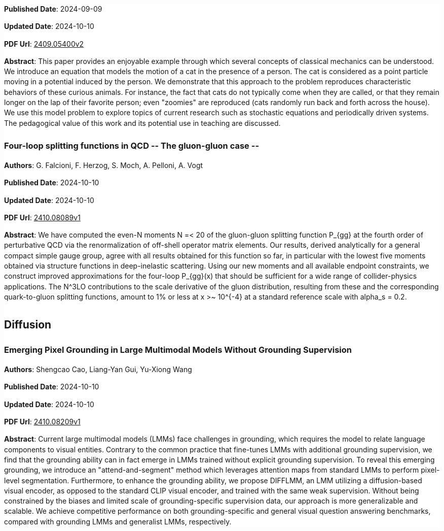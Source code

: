 **Published Date**: 2024-09-09

**Updated Date**: 2024-10-10

**PDF Url**: [2409.05400v2](http://arxiv.org/pdf/2409.05400v2)

**Abstract**: This paper provides an enjoyable example through which several concepts of
classical mechanics can be understood. We introduce an equation that models the
motion of a cat in the presence of a person. The cat is considered as a point
particle moving in a potential induced by the person. We demonstrate that this
approach to the problem reproduces characteristic behaviors of these curious
animals. For instance, the fact that cats do not typically come when they are
called, or that they remain longer on the lap of their favorite person; even
"zoomies" are reproduced (cats randomly run back and forth across the house).
We use this model problem to explore topics of current research such as
stochastic equations and periodically driven systems. The pedagogical value of
this work and its potential use in teaching are discussed.


### Four-loop splitting functions in QCD -- The gluon-gluon case --
**Authors**: G. Falcioni, F. Herzog, S. Moch, A. Pelloni, A. Vogt

**Published Date**: 2024-10-10

**Updated Date**: 2024-10-10

**PDF Url**: [2410.08089v1](http://arxiv.org/pdf/2410.08089v1)

**Abstract**: We have computed the even-N moments N =< 20 of the gluon-gluon splitting
function P_{gg} at the fourth order of perturbative QCD via the renormalization
of off-shell operator matrix elements. Our results, derived analytically for a
general compact simple gauge group, agree with all results obtained for this
function so far, in particular with the lowest five moments obtained via
structure functions in deep-inelastic scattering. Using our new moments and all
available endpoint constraints, we construct improved approximations for the
four-loop P_{gg}(x) that should be sufficient for a wide range of
collider-physics applications. The N^3LO contributions to the scale derivative
of the gluon distribution, resulting from these and the corresponding
quark-to-gluon splitting functions, amount to 1% or less at x >~ 10^{-4} at a
standard reference scale with alpha_s = 0.2.


## Diffusion
### Emerging Pixel Grounding in Large Multimodal Models Without Grounding Supervision
**Authors**: Shengcao Cao, Liang-Yan Gui, Yu-Xiong Wang

**Published Date**: 2024-10-10

**Updated Date**: 2024-10-10

**PDF Url**: [2410.08209v1](http://arxiv.org/pdf/2410.08209v1)

**Abstract**: Current large multimodal models (LMMs) face challenges in grounding, which
requires the model to relate language components to visual entities. Contrary
to the common practice that fine-tunes LMMs with additional grounding
supervision, we find that the grounding ability can in fact emerge in LMMs
trained without explicit grounding supervision. To reveal this emerging
grounding, we introduce an "attend-and-segment" method which leverages
attention maps from standard LMMs to perform pixel-level segmentation.
Furthermore, to enhance the grounding ability, we propose DIFFLMM, an LMM
utilizing a diffusion-based visual encoder, as opposed to the standard CLIP
visual encoder, and trained with the same weak supervision. Without being
constrained by the biases and limited scale of grounding-specific supervision
data, our approach is more generalizable and scalable. We achieve competitive
performance on both grounding-specific and general visual question answering
benchmarks, compared with grounding LMMs and generalist LMMs, respectively.
